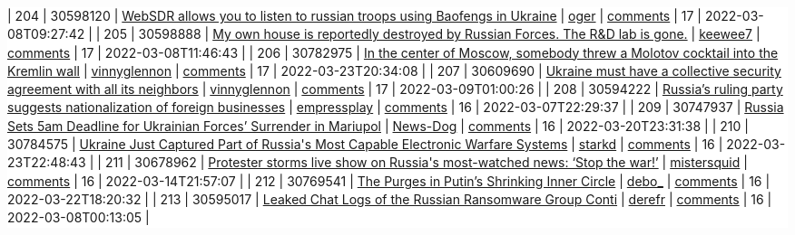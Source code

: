 | 204 | 30598120 | [WebSDR allows you to listen to russian troops using Baofengs in Ukraine](http://websdr.org/)                                                                                                                                                                                                                                                                            | [oger](https://news.ycombinator.com/user?id=oger)                       | [comments](https://news.ycombinator.com/item?id=30598120) |      17 | 2022-03-08T09:27:42 |
| 205 | 30598888 | [My own house is reportedly destroyed by Russian Forces. The R&D lab is gone.](https://twitter.com/vshymanskyy/status/1501132484062425089)                                                                                                                                                                                                                               | [keewee7](https://news.ycombinator.com/user?id=keewee7)                 | [comments](https://news.ycombinator.com/item?id=30598888) |      17 | 2022-03-08T11:46:43 |
| 206 | 30782975 | [In the center of Moscow, somebody threw a Molotov cocktail into the Kremlin wall](https://twitter.com/HannaLiubakova/status/1506595257525444622)                                                                                                                                                                                                                        | [vinnyglennon](https://news.ycombinator.com/user?id=vinnyglennon)       | [comments](https://news.ycombinator.com/item?id=30782975) |      17 | 2022-03-23T20:34:08 |
| 207 | 30609690 | [Ukraine must have a collective security agreement with all its neighbors](https://www.president.gov.ua/en/news/ukrayina-povinna-mati-kolektivnij-dogovir-bezpeki-zi-vsima-s-73433)                                                                                                                                                                                      | [vinnyglennon](https://news.ycombinator.com/user?id=vinnyglennon)       | [comments](https://news.ycombinator.com/item?id=30609690) |      17 | 2022-03-09T01:00:26 |
| 208 | 30594222 | [Russia’s ruling party suggests nationalization of foreign businesses](https://www.rt.com/russia/551434-party-nationalize-companies-sanctions/)                                                                                                                                                                                                                          | [empressplay](https://news.ycombinator.com/user?id=empressplay)         | [comments](https://news.ycombinator.com/item?id=30594222) |      16 | 2022-03-07T22:29:37 |
| 209 | 30747937 | [Russia Sets 5am Deadline for Ukrainian Forces’ Surrender in Mariupol](https://www.theguardian.com/world/2022/mar/20/russia-sets-5am-deadline-for-ukrainian-forces-surrender-in-mariupol)                                                                                                                                                                                | [News-Dog](https://news.ycombinator.com/user?id=News-Dog)               | [comments](https://news.ycombinator.com/item?id=30747937) |      16 | 2022-03-20T23:31:38 |
| 210 | 30784575 | [Ukraine Just Captured Part of Russia's Most Capable Electronic Warfare Systems](https://www.thedrive.com/the-war-zone/44879/ukraine-just-captured-part-of-one-of-russias-most-capable-electronic-warfare-systems)                                                                                                                                                       | [starkd](https://news.ycombinator.com/user?id=starkd)                   | [comments](https://news.ycombinator.com/item?id=30784575) |      16 | 2022-03-23T22:48:43 |
| 211 | 30678962 | [Protester storms live show on Russia's most-watched news: ‘Stop the war!’](https://www.nytimes.com/2022/03/14/world/europe/russian-protester-tv.html)                                                                                                                                                                                                                   | [mistersquid](https://news.ycombinator.com/user?id=mistersquid)         | [comments](https://news.ycombinator.com/item?id=30678962) |      16 | 2022-03-14T21:57:07 |
| 212 | 30769541 | [The Purges in Putin’s Shrinking Inner Circle](https://www.newyorker.com/news/q-and-a/the-purges-in-putins-shrinking-inner-circle)                                                                                                                                                                                                                                       | [debo_](https://news.ycombinator.com/user?id=debo_)                     | [comments](https://news.ycombinator.com/item?id=30769541) |      16 | 2022-03-22T18:20:32 |
| 213 | 30595017 | [Leaked Chat Logs of the Russian Ransomware Group Conti](https://krebsonsecurity.com/2022/03/conti-ransomware-group-diaries-part-i-evasion/)                                                                                                                                                                                                                             | [derefr](https://news.ycombinator.com/user?id=derefr)                   | [comments](https://news.ycombinator.com/item?id=30595017) |      16 | 2022-03-08T00:13:05 |